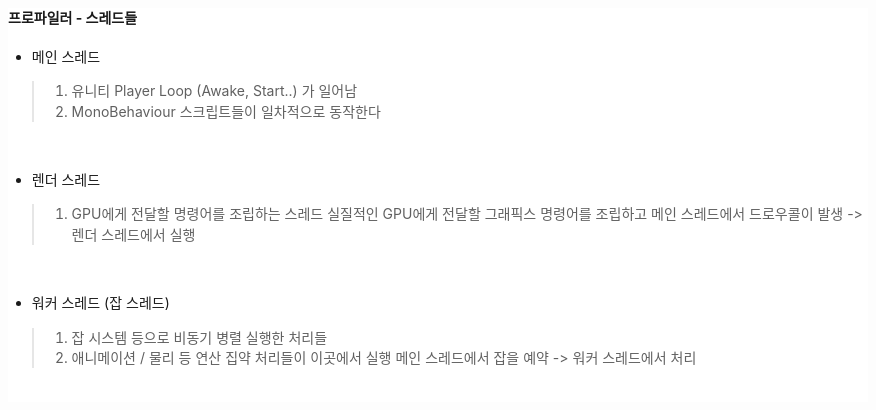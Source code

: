 #### 프로파일러 - 스레드들

- 메인 스레드
> 1. 유니티 Player Loop (Awake, Start..) 가 일어남   
> 2. MonoBehaviour 스크립트들이 일차적으로 동작한다

<br>

- 렌더 스레드
> 1. GPU에게 전달할 명령어를 조립하는 스레드
> 실질적인 GPU에게 전달할 그래픽스 명령어를 조립하고 메인 스레드에서 드로우콜이 발생 -> 렌더 스레드에서 실행

<br>

- 워커 스레드 (잡 스레드)
> 1. 잡 시스템 등으로 비동기 병렬 실행한 처리들
> 2. 애니메이션 / 물리 등 연산 집약 처리들이 이곳에서 실행
> 메인 스레드에서 잡을 예약 -> 워커 스레드에서 처리

<br>
